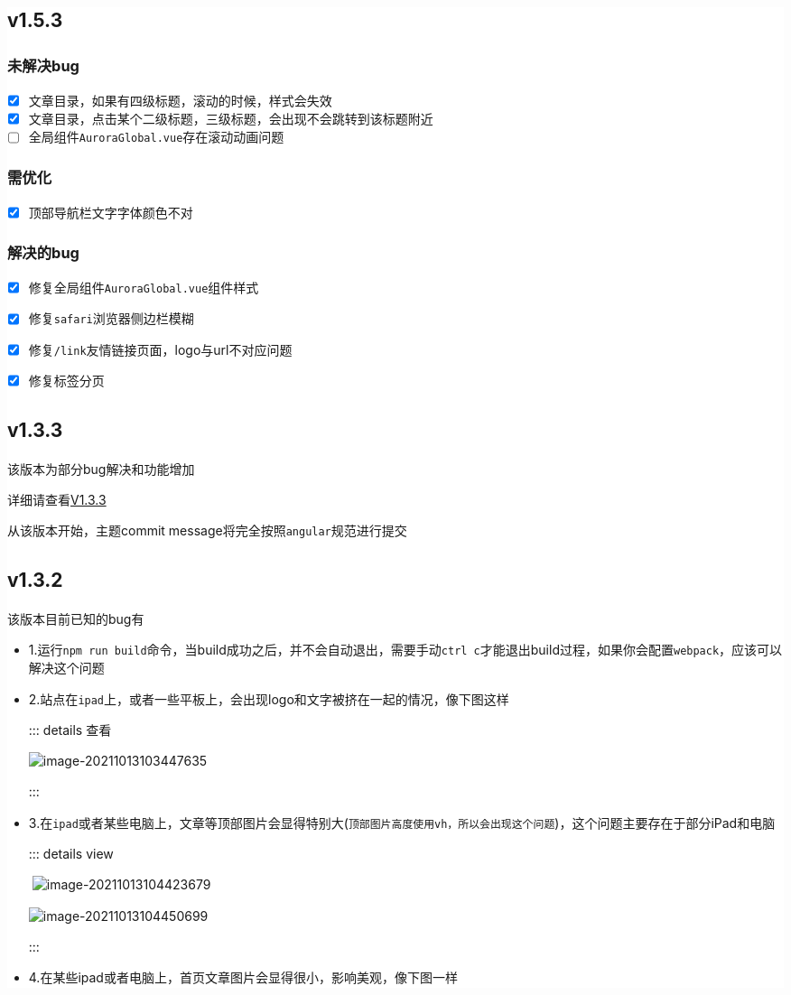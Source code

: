 

## v1.5.3

### 未解决bug

- [x] 文章目录，如果有四级标题，滚动的时候，样式会失效
- [x] 文章目录，点击某个二级标题，三级标题，会出现不会跳转到该标题附近
- [ ] 全局组件`AuroraGlobal.vue`存在滚动动画问题

### 需优化

- [x] 顶部导航栏文字字体颜色不对

### 解决的bug

- [x] 修复全局组件`AuroraGlobal.vue`组件样式
- [x] 修复`safari`浏览器侧边栏模糊
- [x] 修复`/link`友情链接页面，logo与url不对应问题
- [x] 修复标签分页



## v1.3.3

该版本为部分bug解决和功能增加

详细请查看<a href="https://github.com/qsyyke/vuepress-theme-aurora/releases/tag/v1.3.3">V1.3.3</a>

从该版本开始，主题commit message将完全按照`angular`规范进行提交

## v1.3.2

该版本目前已知的bug有

- 1.运行`npm run build`命令，当build成功之后，并不会自动退出，需要手动`ctrl c`才能退出build过程，如果你会配置`webpack`，应该可以解决这个问题

- 2.站点在`ipad`上，或者一些平板上，会出现logo和文字被挤在一起的情况，像下图这样

  ::: details 查看

  ![image-20211013103447635](https://ooszy.cco.vin/img/blog-note/image-20211013103447635.png?x-oss-process=style/pictureProcess1)

  :::

- 3.在`ipad`或者某些电脑上，文章等顶部图片会显得特别大(`顶部图片高度使用vh，所以会出现这个问题`)，这个问题主要存在于部分iPad和电脑

  ::: details view

  ​	![image-20211013104423679](https://ooszy.cco.vin/img/blog-note/image-20211013104423679.png?x-oss-process=style/pictureProcess1)

  ![image-20211013104450699](https://ooszy.cco.vin/img/blog-note/image-20211013104450699.png?x-oss-process=style/pictureProcess1)

  :::

- 4.在某些ipad或者电脑上，首页文章图片会显得很小，影响美观，像下图一样
